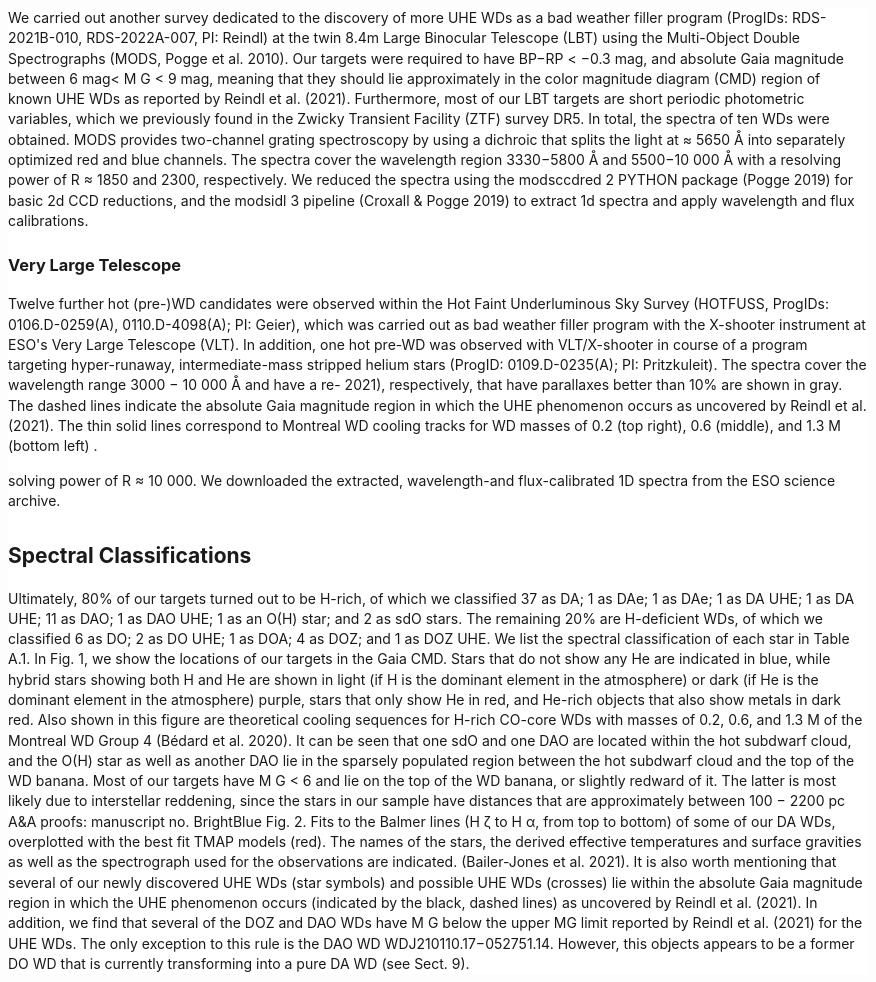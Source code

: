 We carried out another survey dedicated to the discovery of more UHE WDs as a bad weather filler program (ProgIDs: RDS-2021B-010, RDS-2022A-007, PI: Reindl) at the twin 8.4m Large Binocular Telescope (LBT) using the Multi-Object Double Spectrographs (MODS, Pogge et al. 2010). Our targets were required to have BP−RP < −0.3 mag, and absolute Gaia magnitude between 6 mag< M G < 9 mag, meaning that they should lie approximately in the color magnitude diagram (CMD) region of known UHE WDs as reported by Reindl et al. (2021). Furthermore, most of our LBT targets are short periodic photometric variables, which we previously found in the Zwicky Transient Facility (ZTF) survey DR5. In total, the spectra of ten WDs were obtained. MODS provides two-channel grating spectroscopy by using a dichroic that splits the light at ≈ 5650 Å into separately optimized red and blue channels. The spectra cover the wavelength region 3330−5800 Å and 5500−10 000 Å with a resolving power of R ≈ 1850 and 2300, respectively. We reduced the spectra using the modsccdred 2 PYTHON package (Pogge 2019) for basic 2d CCD reductions, and the modsidl 3 pipeline (Croxall & Pogge 2019) to extract 1d spectra and apply wavelength and flux calibrations.


### Very Large Telescope

Twelve further hot (pre-)WD candidates were observed within the Hot Faint Underluminous Sky Survey (HOTFUSS, ProgIDs: 0106.D-0259(A), 0110.D-4098(A); PI: Geier), which was carried out as bad weather filler program with the X-shooter instrument at ESO's Very Large Telescope (VLT). In addition, one hot pre-WD was observed with VLT/X-shooter in course of a program targeting hyper-runaway, intermediate-mass stripped helium stars (ProgID: 0109.D-0235(A); PI: Pritzkuleit). The spectra cover the wavelength range 3000 − 10 000 Å and have a re-  2021), respectively, that have parallaxes better than 10% are shown in gray. The dashed lines indicate the absolute Gaia magnitude region in which the UHE phenomenon occurs as uncovered by Reindl et al. (2021). The thin solid lines correspond to Montreal WD cooling tracks for WD masses of 0.2 (top right), 0.6 (middle), and 1.3 M (bottom left) .

solving power of R ≈ 10 000. We downloaded the extracted, wavelength-and flux-calibrated 1D spectra from the ESO science archive.


## Spectral Classifications

Ultimately, 80% of our targets turned out to be H-rich, of which we classified 37 as DA; 1 as DAe; 1 as DAe; 1 as DA UHE; 1 as DA UHE; 11 as DAO; 1 as DAO UHE; 1 as an O(H) star; and 2 as sdO stars. The remaining 20% are H-deficient WDs, of which we classified 6 as DO; 2 as DO UHE; 1 as DOA; 4 as DOZ; and 1 as DOZ UHE. We list the spectral classification of each star in Table A.1. In Fig. 1, we show the locations of our targets in the Gaia CMD. Stars that do not show any He are indicated in blue, while hybrid stars showing both H and He are shown in light (if H is the dominant element in the atmosphere) or dark (if He is the dominant element in the atmosphere) purple, stars that only show He in red, and He-rich objects that also show metals in dark red. Also shown in this figure are theoretical cooling sequences for H-rich CO-core WDs with masses of 0.2, 0.6, and 1.3 M of the Montreal WD Group 4 (Bédard et al. 2020). It can be seen that one sdO and one DAO are located within the hot subdwarf cloud, and the O(H) star as well as another DAO lie in the sparsely populated region between the hot subdwarf cloud and the top of the WD banana. Most of our targets have M G < 6 and lie on the top of the WD banana, or slightly redward of it. The latter is most likely due to interstellar reddening, since the stars in our sample have distances that are approximately between 100 − 2200 pc A&A proofs: manuscript no. BrightBlue Fig. 2. Fits to the Balmer lines (H ζ to H α, from top to bottom) of some of our DA WDs, overplotted with the best fit TMAP models (red). The names of the stars, the derived effective temperatures and surface gravities as well as the spectrograph used for the observations are indicated. (Bailer-Jones et al. 2021). It is also worth mentioning that several of our newly discovered UHE WDs (star symbols) and possible UHE WDs (crosses) lie within the absolute Gaia magnitude region in which the UHE phenomenon occurs (indicated by the black, dashed lines) as uncovered by Reindl et al. (2021). In addition, we find that several of the DOZ and DAO WDs have M G below the upper MG limit reported by Reindl et al. (2021) for the UHE WDs. The only exception to this rule is the DAO WD WDJ210110.17−052751.14. However, this objects appears to be a former DO WD that is currently transforming into a pure DA WD (see Sect. 9).

